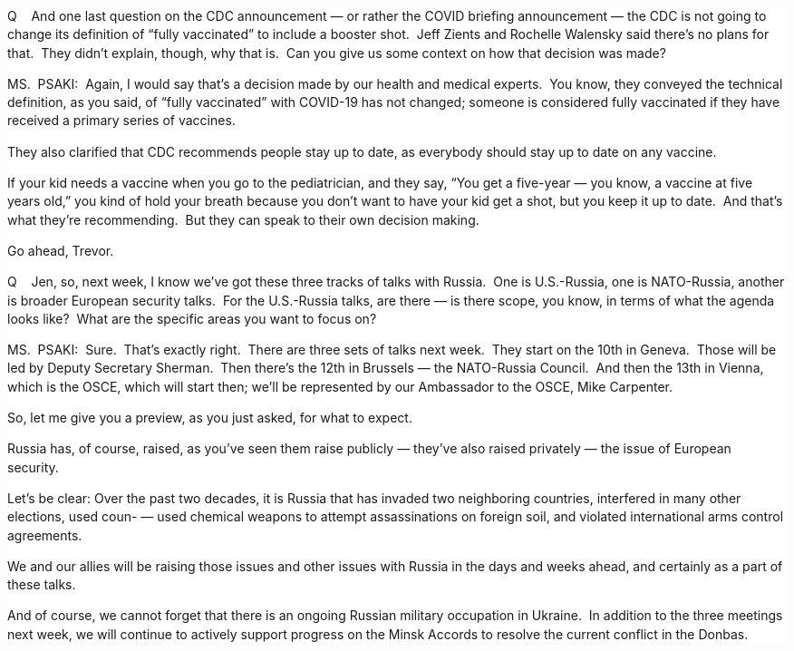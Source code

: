Q    And one last question on the CDC announcement — or rather the COVID
briefing announcement — the CDC is not going to change its definition of
“fully vaccinated” to include a booster shot.  Jeff Zients and Rochelle
Walensky said there’s no plans for that.  They didn’t explain, though,
why that is.  Can you give us some context on how that decision was
made?  
  
MS.  PSAKI:  Again, I would say that’s a decision made by our health and
medical experts.  You know, they conveyed the technical definition, as
you said, of “fully vaccinated” with COVID-19 has not changed; someone
is considered fully vaccinated if they have received a primary series of
vaccines. 

They also clarified that CDC recommends people stay up to date, as
everybody should stay up to date on any vaccine. 

If your kid needs a vaccine when you go to the pediatrician, and they
say, “You get a five-year — you know, a vaccine at five years old,” you
kind of hold your breath because you don’t want to have your kid get a
shot, but you keep it up to date.  And that’s what they’re
recommending.  But they can speak to their own decision making. 

Go ahead, Trevor.  
  
Q    Jen, so, next week, I know we’ve got these three tracks of talks
with Russia.  One is U.S.-Russia, one is NATO-Russia, another is broader
European security talks.  For the U.S.-Russia talks, are there — is
there scope, you know, in terms of what the agenda looks like?  What are
the specific areas you want to focus on?

MS.  PSAKI:  Sure.  That’s exactly right.  There are three sets of talks
next week.  They start on the 10th in Geneva.  Those will be led by
Deputy Secretary Sherman.  Then there’s the 12th in Brussels — the
NATO-Russia Council.  And then the 13th in Vienna, which is the OSCE,
which will start then; we’ll be represented by our Ambassador to the
OSCE, Mike Carpenter. 

So, let me give you a preview, as you just asked, for what to expect. 

Russia has, of course, raised, as you’ve seen them raise publicly —
they’ve also raised privately — the issue of European security. 

Let’s be clear: Over the past two decades, it is Russia that has invaded
two neighboring countries, interfered in many other elections, used
coun- — used chemical weapons to attempt assassinations on foreign soil,
and violated international arms control agreements. 

We and our allies will be raising those issues and other issues with
Russia in the days and weeks ahead, and certainly as a part of these
talks. 

And of course, we cannot forget that there is an ongoing Russian
military occupation in Ukraine.  In addition to the three meetings next
week, we will continue to actively support progress on the Minsk Accords
to resolve the current conflict in the Donbas.
